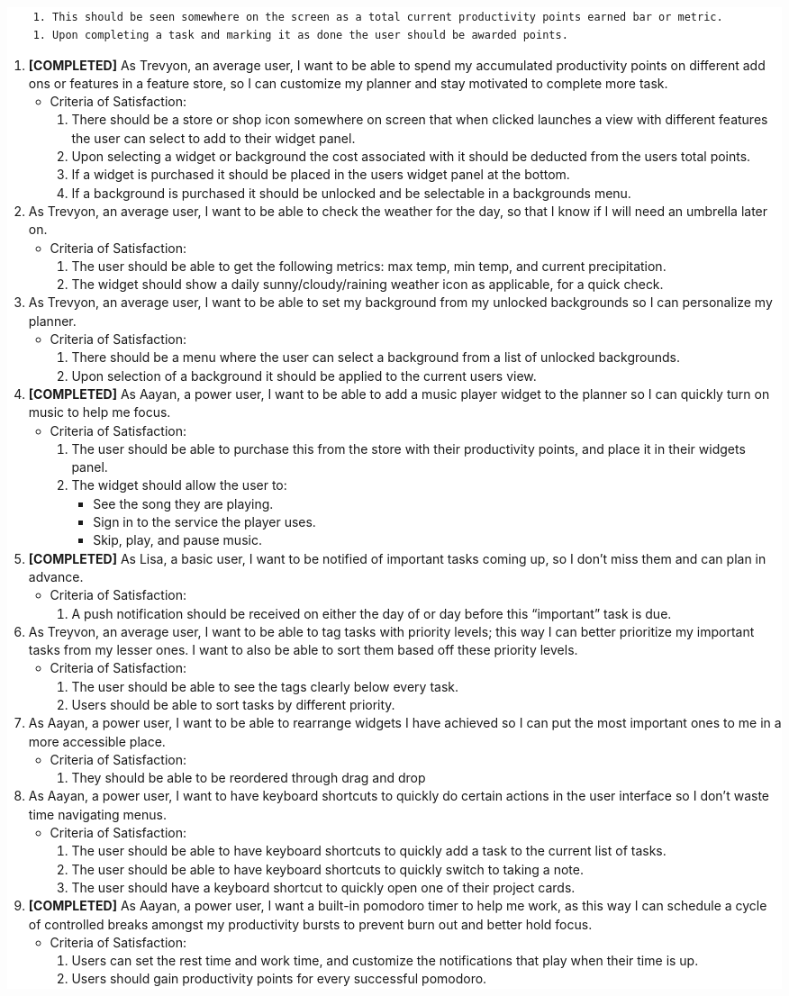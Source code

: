         1. This should be seen somewhere on the screen as a total current productivity points earned bar or metric.
        1. Upon completing a task and marking it as done the user should be awarded points.
1. **\[COMPLETED\]** As Trevyon, an average user, I want to be able to spend my accumulated productivity points on different add ons or features in a feature store, so I can customize my planner and stay motivated to complete more task.
    - Criteria of Satisfaction:
        1. There should be a store or shop icon somewhere on screen that when clicked launches a view with different features the user can select to add to their widget panel.
        1. Upon selecting a widget or background the cost associated with it should be deducted from the users total points.
        1. If a widget is purchased it should be placed in the users widget panel at the bottom.
        1. If a background is purchased it should be unlocked and be selectable in a backgrounds menu.
1. As Trevyon, an average user, I want to be able to check the weather for the day, so that I know if I will need an umbrella later on.
    - Criteria of Satisfaction:
        1. The user should be able to get the following metrics: max temp, min temp, and current precipitation.
        1. The widget should show a daily sunny/cloudy/raining weather icon as applicable, for a quick check.
1. As Trevyon, an average user, I want to be able to set my background from my unlocked backgrounds so I can personalize my planner.
    - Criteria of Satisfaction:
        1. There should be a menu where the user can select a background from a list of unlocked backgrounds.
        1. Upon selection of a background it should be applied to the current users view.
1. **\[COMPLETED\]** As Aayan, a power user, I want to be able to add a music player widget to the planner so I can quickly turn on music to help me focus.
    - Criteria of Satisfaction:
        1. The user should be able to purchase this from the store with their productivity points, and place it in their widgets panel.
        1. The widget should allow the user to:
            - See the song they are playing.
            - Sign in to the service the player uses.
            - Skip, play, and pause music.
1. **\[COMPLETED\]** As Lisa, a basic user, I want to be notified of important tasks coming up, so I don’t miss them and can plan in advance.
    - Criteria of Satisfaction:
        1. A push notification should be received on either the day of or day before this “important” task is due.
1. As Treyvon, an average user, I want to be able to tag tasks with priority levels; this way I can better prioritize my important tasks from my lesser ones. I want to also be able to sort them based off these priority levels.
    - Criteria of Satisfaction:
        1. The user should be able to see the tags clearly below every task.
        1. Users should be able to sort tasks by different priority.
1. As Aayan, a power user, I want to be able to rearrange widgets I have achieved so I can put the most important ones to me in a more accessible place.
    - Criteria of Satisfaction:
        1. They should be able to be reordered through drag and drop
1. As Aayan, a power user, I want to have keyboard shortcuts to quickly do certain actions in the user interface so I don’t waste time navigating menus.
    - Criteria of Satisfaction:
        1. The user should be able to have keyboard shortcuts to quickly add a task to the current list of tasks.
        1. The user should be able to have keyboard shortcuts to quickly switch to taking a note.
        1. The user should have a keyboard shortcut to quickly open one of their project cards.
1. **\[COMPLETED\]** As Aayan, a power user, I want a built-in pomodoro timer to help me work, as this way I can schedule a cycle of controlled breaks amongst my productivity bursts to prevent burn out and better hold focus.
    - Criteria of Satisfaction:
        1. Users can set the rest time and work time, and customize the notifications that play when their time is up.
        1. Users should gain productivity points for every successful pomodoro.